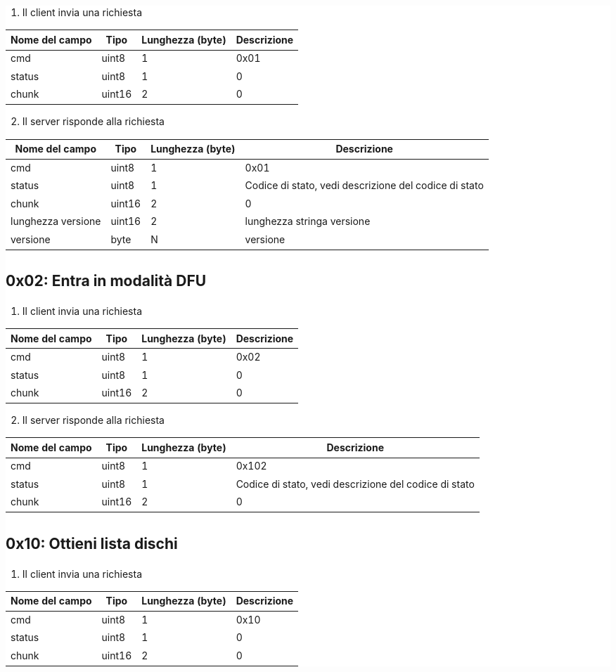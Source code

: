 1. Il client invia una richiesta

| Nome del campo | Tipo   | Lunghezza (byte) | Descrizione |
| -------------- | ------ | ---------------- | ----------- |
| cmd            | uint8  | 1                | 0x01        |
| status         | uint8  | 1                | 0           |
| chunk          | uint16 | 2                | 0           |

2. Il server risponde alla richiesta

| Nome del campo     | Tipo   | Lunghezza (byte) | Descrizione                                           |
| ------------------ | ------ | ---------------- | ----------------------------------------------------- |
| cmd                | uint8  | 1                | 0x01                                                  |
| status             | uint8  | 1                | Codice di stato, vedi descrizione del codice di stato |
| chunk              | uint16 | 2                | 0                                                     |
| lunghezza versione | uint16 | 2                | lunghezza stringa versione                            |
| versione           | byte   | N                | versione                                              |

## 0x02: Entra in modalità DFU

1. Il client invia una richiesta

| Nome del campo | Tipo   | Lunghezza (byte) | Descrizione |
| -------------- | ------ | ---------------- | ----------- |
| cmd            | uint8  | 1                | 0x02        |
| status         | uint8  | 1                | 0           |
| chunk          | uint16 | 2                | 0           |

2. Il server risponde alla richiesta

| Nome del campo | Tipo   | Lunghezza (byte) | Descrizione                                           |
| -------------- | ------ | ---------------- | ----------------------------------------------------- |
| cmd            | uint8  | 1                | 0x102                                                 |
| status         | uint8  | 1                | Codice di stato, vedi descrizione del codice di stato |
| chunk          | uint16 | 2                | 0                                                     |

## 0x10: Ottieni lista dischi

1. Il client invia una richiesta

| Nome del campo | Tipo   | Lunghezza (byte) | Descrizione |
| -------------- | ------ | ---------------- | ----------- |
| cmd            | uint8  | 1                | 0x10        |
| status         | uint8  | 1                | 0           |
| chunk          | uint16 | 2                | 0           |
